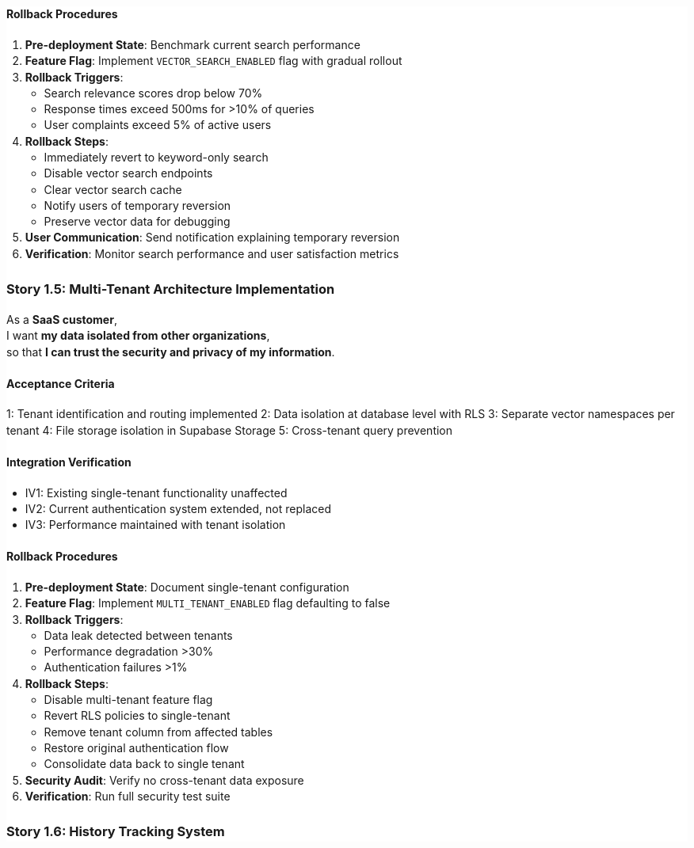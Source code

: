 #### Rollback Procedures
1. **Pre-deployment State**: Benchmark current search performance
2. **Feature Flag**: Implement `VECTOR_SEARCH_ENABLED` flag with gradual rollout
3. **Rollback Triggers**:
   - Search relevance scores drop below 70%
   - Response times exceed 500ms for >10% of queries
   - User complaints exceed 5% of active users
4. **Rollback Steps**:
   - Immediately revert to keyword-only search
   - Disable vector search endpoints
   - Clear vector search cache
   - Notify users of temporary reversion
   - Preserve vector data for debugging
5. **User Communication**: Send notification explaining temporary reversion
6. **Verification**: Monitor search performance and user satisfaction metrics

### Story 1.5: Multi-Tenant Architecture Implementation

As a **SaaS customer**,  
I want **my data isolated from other organizations**,  
so that **I can trust the security and privacy of my information**.

#### Acceptance Criteria
1: Tenant identification and routing implemented
2: Data isolation at database level with RLS
3: Separate vector namespaces per tenant
4: File storage isolation in Supabase Storage
5: Cross-tenant query prevention

#### Integration Verification
- IV1: Existing single-tenant functionality unaffected
- IV2: Current authentication system extended, not replaced
- IV3: Performance maintained with tenant isolation

#### Rollback Procedures
1. **Pre-deployment State**: Document single-tenant configuration
2. **Feature Flag**: Implement `MULTI_TENANT_ENABLED` flag defaulting to false
3. **Rollback Triggers**:
   - Data leak detected between tenants
   - Performance degradation >30%
   - Authentication failures >1%
4. **Rollback Steps**:
   - Disable multi-tenant feature flag
   - Revert RLS policies to single-tenant
   - Remove tenant column from affected tables
   - Restore original authentication flow
   - Consolidate data back to single tenant
5. **Security Audit**: Verify no cross-tenant data exposure
6. **Verification**: Run full security test suite

### Story 1.6: History Tracking System
